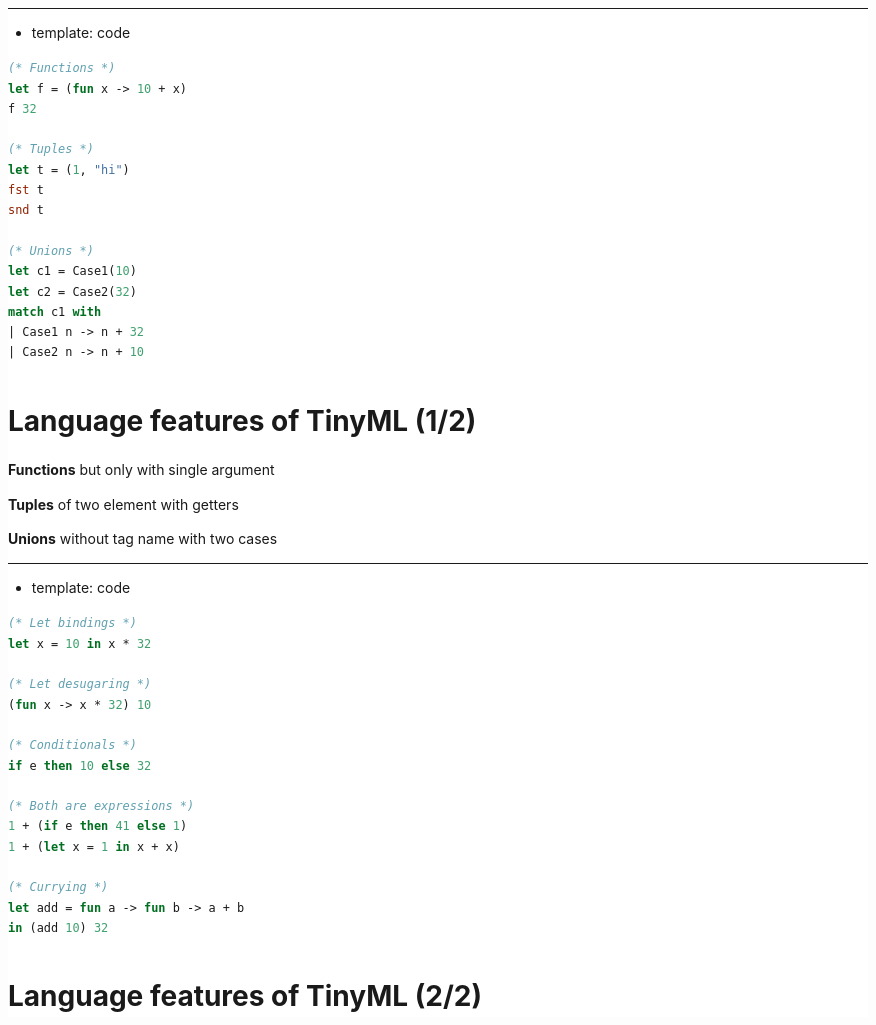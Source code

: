 -----------------------------------------------------------------------------------------
- template: code

```ocaml
(* Functions *)
let f = (fun x -> 10 + x)
f 32

(* Tuples *)
let t = (1, "hi")
fst t
snd t

(* Unions *)
let c1 = Case1(10)
let c2 = Case2(32)
match c1 with
| Case1 n -> n + 32
| Case2 n -> n + 10
```

# Language features of TinyML (1/2)

**Functions** but only with single argument

**Tuples** of two element with getters

**Unions** without tag name with two cases

-----------------------------------------------------------------------------------------
- template: code

```ocaml
(* Let bindings *)
let x = 10 in x * 32

(* Let desugaring *)
(fun x -> x * 32) 10

(* Conditionals *)
if e then 10 else 32

(* Both are expressions *)
1 + (if e then 41 else 1)
1 + (let x = 1 in x + x)

(* Currying *)
let add = fun a -> fun b -> a + b
in (add 10) 32
```

# Language features of TinyML (2/2)
